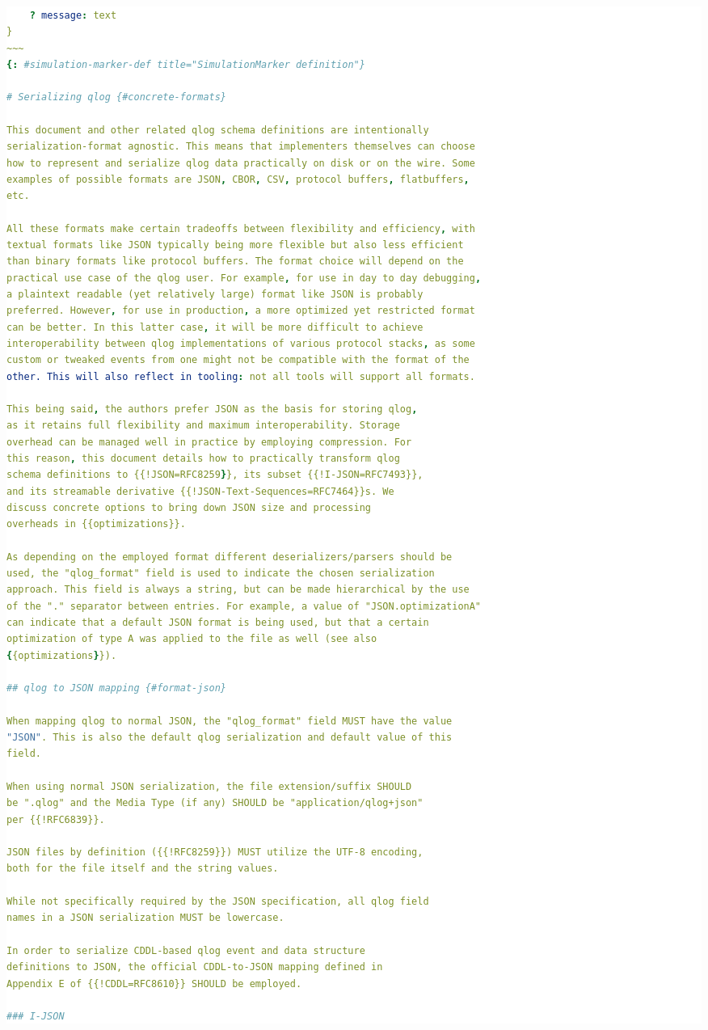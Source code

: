 ```yaml
    ? message: text
}
~~~
{: #simulation-marker-def title="SimulationMarker definition"}

# Serializing qlog {#concrete-formats}

This document and other related qlog schema definitions are intentionally
serialization-format agnostic. This means that implementers themselves can choose
how to represent and serialize qlog data practically on disk or on the wire. Some
examples of possible formats are JSON, CBOR, CSV, protocol buffers, flatbuffers,
etc.

All these formats make certain tradeoffs between flexibility and efficiency, with
textual formats like JSON typically being more flexible but also less efficient
than binary formats like protocol buffers. The format choice will depend on the
practical use case of the qlog user. For example, for use in day to day debugging,
a plaintext readable (yet relatively large) format like JSON is probably
preferred. However, for use in production, a more optimized yet restricted format
can be better. In this latter case, it will be more difficult to achieve
interoperability between qlog implementations of various protocol stacks, as some
custom or tweaked events from one might not be compatible with the format of the
other. This will also reflect in tooling: not all tools will support all formats.

This being said, the authors prefer JSON as the basis for storing qlog,
as it retains full flexibility and maximum interoperability. Storage
overhead can be managed well in practice by employing compression. For
this reason, this document details how to practically transform qlog
schema definitions to {{!JSON=RFC8259}}, its subset {{!I-JSON=RFC7493}},
and its streamable derivative {{!JSON-Text-Sequences=RFC7464}}s. We
discuss concrete options to bring down JSON size and processing
overheads in {{optimizations}}.

As depending on the employed format different deserializers/parsers should be
used, the "qlog_format" field is used to indicate the chosen serialization
approach. This field is always a string, but can be made hierarchical by the use
of the "." separator between entries. For example, a value of "JSON.optimizationA"
can indicate that a default JSON format is being used, but that a certain
optimization of type A was applied to the file as well (see also
{{optimizations}}).

## qlog to JSON mapping {#format-json}

When mapping qlog to normal JSON, the "qlog_format" field MUST have the value
"JSON". This is also the default qlog serialization and default value of this
field.

When using normal JSON serialization, the file extension/suffix SHOULD
be ".qlog" and the Media Type (if any) SHOULD be "application/qlog+json"
per {{!RFC6839}}.

JSON files by definition ({{!RFC8259}}) MUST utilize the UTF-8 encoding,
both for the file itself and the string values.

While not specifically required by the JSON specification, all qlog field
names in a JSON serialization MUST be lowercase.

In order to serialize CDDL-based qlog event and data structure
definitions to JSON, the official CDDL-to-JSON mapping defined in
Appendix E of {{!CDDL=RFC8610}} SHOULD be employed.

### I-JSON

```